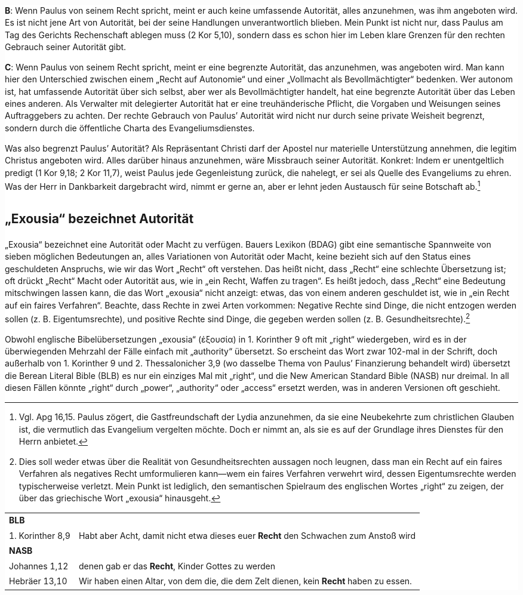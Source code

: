 __B__: Wenn Paulus von seinem Recht spricht, meint er auch keine umfassende Autorität, alles anzunehmen, was ihm angeboten wird. Es ist nicht jene Art von Autorität, bei der seine Handlungen unverantwortlich blieben. Mein Punkt ist nicht nur, dass Paulus am Tag des Gerichts Rechenschaft ablegen muss (2 Kor 5,10), sondern dass es schon hier im Leben klare Grenzen für den rechten Gebrauch seiner Autorität gibt.

__C__: Wenn Paulus von seinem Recht spricht, meint er eine begrenzte Autorität, das anzunehmen, was angeboten wird. Man kann hier den Unterschied zwischen einem „Recht auf Autonomie“ und einer „Vollmacht als Bevollmächtigter“ bedenken. Wer autonom ist, hat umfassende Autorität über sich selbst, aber wer als Bevollmächtigter handelt, hat eine begrenzte Autorität über das Leben eines anderen. Als Verwalter mit delegierter Autorität hat er eine treuhänderische Pflicht, die Vorgaben und Weisungen seines Auftraggebers zu achten. Der rechte Gebrauch von Paulus’ Autorität wird nicht nur durch seine private Weisheit begrenzt, sondern durch die öffentliche Charta des Evangeliumsdienstes.

Was also begrenzt Paulus’ Autorität? Als Repräsentant Christi darf der Apostel nur materielle Unterstützung annehmen, die legitim Christus angeboten wird. Alles darüber hinaus anzunehmen, wäre Missbrauch seiner Autorität. Konkret: Indem er unentgeltlich predigt (1 Kor 9,18; 2 Kor 11,7), weist Paulus jede Gegenleistung zurück, die nahelegt, er sei als Quelle des Evangeliums zu ehren. Was der Herr in Dankbarkeit dargebracht wird, nimmt er gerne an, aber er lehnt jeden Austausch für seine Botschaft ab.[^1]


## „Exousia“ bezeichnet Autorität

„Exousia“ bezeichnet eine Autorität oder Macht zu verfügen. Bauers Lexikon (BDAG) gibt eine semantische Spannweite von sieben möglichen Bedeutungen an, alles Variationen von Autorität oder Macht, keine bezieht sich auf den Status eines geschuldeten Anspruchs, wie wir das Wort „Recht“ oft verstehen. Das heißt nicht, dass „Recht“ eine schlechte Übersetzung ist; oft drückt „Recht“ Macht oder Autorität aus, wie in „ein Recht, Waffen zu tragen“. Es heißt jedoch, dass „Recht“ eine Bedeutung mitschwingen lassen kann, die das Wort „exousia“ nicht anzeigt: etwas, das von einem anderen geschuldet ist, wie in „ein Recht auf ein faires Verfahren“. Beachte, dass Rechte in zwei Arten vorkommen: Negative Rechte sind Dinge, die nicht entzogen werden sollen (z. B. Eigentumsrechte), und positive Rechte sind Dinge, die gegeben werden sollen (z. B. Gesundheitsrechte).[^2]

Obwohl englische Bibelübersetzungen „exousia“ (ἐξουσία) in 1. Korinther 9 oft mit „right“ wiedergeben, wird es in der überwiegenden Mehrzahl der Fälle einfach mit „authority“ übersetzt. So erscheint das Wort zwar 102-mal in der Schrift, doch außerhalb von 1. Korinther 9 und 2. Thessalonicher 3,9 (wo dasselbe Thema von Paulus’ Finanzierung behandelt wird) übersetzt die Berean Literal Bible (BLB) es nur ein einziges Mal mit „right“, und die New American Standard Bible (NASB) nur dreimal. In all diesen Fällen könnte „right“ durch „power“, „authority“ oder „access“ ersetzt werden, was in anderen Versionen oft geschieht.


<table><tbody>
  <tr>
   <td><strong>BLB</strong></td>
   <td></td>
  </tr>
  <tr>
   <td>1. Korinther 8,9</td>
   <td>Habt aber Acht, damit nicht etwa dieses euer <strong>Recht</strong> den Schwachen zum Anstoß wird</td>
  </tr>
  <tr>
   <td><strong>NASB</strong></td>
   <td></td>
  </tr>
  <tr>
   <td>Johannes 1,12</td>
   <td>denen gab er das <strong>Recht</strong>, Kinder Gottes zu werden</td>
  </tr>
  <tr>
   <td>Hebräer 13,10</td>
   <td>Wir haben einen Altar, von dem die, die dem Zelt dienen, kein <strong>Recht</strong> haben zu essen.</td>
  </tr>

[^1]: Vgl. Apg 16,15. Paulus zögert, die Gastfreundschaft der Lydia anzunehmen, da sie eine Neubekehrte zum christlichen Glauben ist, die vermutlich das Evangelium vergelten möchte. Doch er nimmt an, als sie es auf der Grundlage ihres Dienstes für den Herrn anbietet.
[^2]: Dies soll weder etwas über die Realität von Gesundheitsrechten aussagen noch leugnen, dass man ein Recht auf ein faires Verfahren als negatives Recht umformulieren kann—wem ein faires Verfahren verwehrt wird, dessen Eigentumsrechte werden typischerweise verletzt. Mein Punkt ist lediglich, den semantischen Spielraum des englischen Wortes „right“ zu zeigen, der über das griechische Wort „exousia“ hinausgeht.
[^3]: James Begg, _Seat Rents_, 20.
[^4]: „Gebrauchen“ ist „καταχρήσασθαι“, verstärkt durch das Präfix „κατα“. Die Idee ist nicht, dass Paulus sein Recht in gewissem Maß genutzt hat, sondern dass er seine Autorität nicht missbraucht hat (vgl. New King James Version). Siehe auch Garland, 1 Corinthians, 2003, 427.
[^5]: Es knüpft an das unvollständige Verständnis der Korinther von christlicher Freiheit an, nämlich dass „alles erlaubt ist“.
[^6]: David E. Garland bietet in seinem Kommentar eine gründliche Kritik dieser Auslegung. Garland, 1 Corinthians, 350–362.